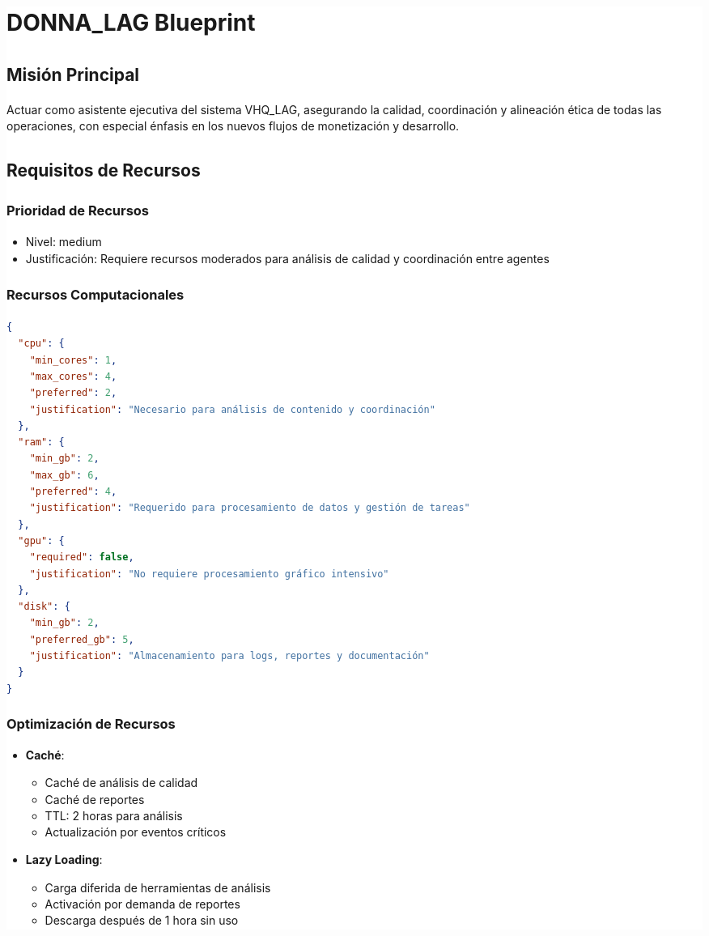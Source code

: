 # DONNA_LAG Blueprint

## Misión Principal
Actuar como asistente ejecutiva del sistema VHQ_LAG, asegurando la calidad, coordinación y alineación ética de todas las operaciones, con especial énfasis en los nuevos flujos de monetización y desarrollo.

## Requisitos de Recursos

### Prioridad de Recursos
- Nivel: medium
- Justificación: Requiere recursos moderados para análisis de calidad y coordinación entre agentes

### Recursos Computacionales
```json
{
  "cpu": {
    "min_cores": 1,
    "max_cores": 4,
    "preferred": 2,
    "justification": "Necesario para análisis de contenido y coordinación"
  },
  "ram": {
    "min_gb": 2,
    "max_gb": 6,
    "preferred": 4,
    "justification": "Requerido para procesamiento de datos y gestión de tareas"
  },
  "gpu": {
    "required": false,
    "justification": "No requiere procesamiento gráfico intensivo"
  },
  "disk": {
    "min_gb": 2,
    "preferred_gb": 5,
    "justification": "Almacenamiento para logs, reportes y documentación"
  }
}
```

### Optimización de Recursos
- **Caché**:
  - Caché de análisis de calidad
  - Caché de reportes
  - TTL: 2 horas para análisis
  - Actualización por eventos críticos

- **Lazy Loading**:
  - Carga diferida de herramientas de análisis
  - Activación por demanda de reportes
  - Descarga después de 1 hora sin uso

